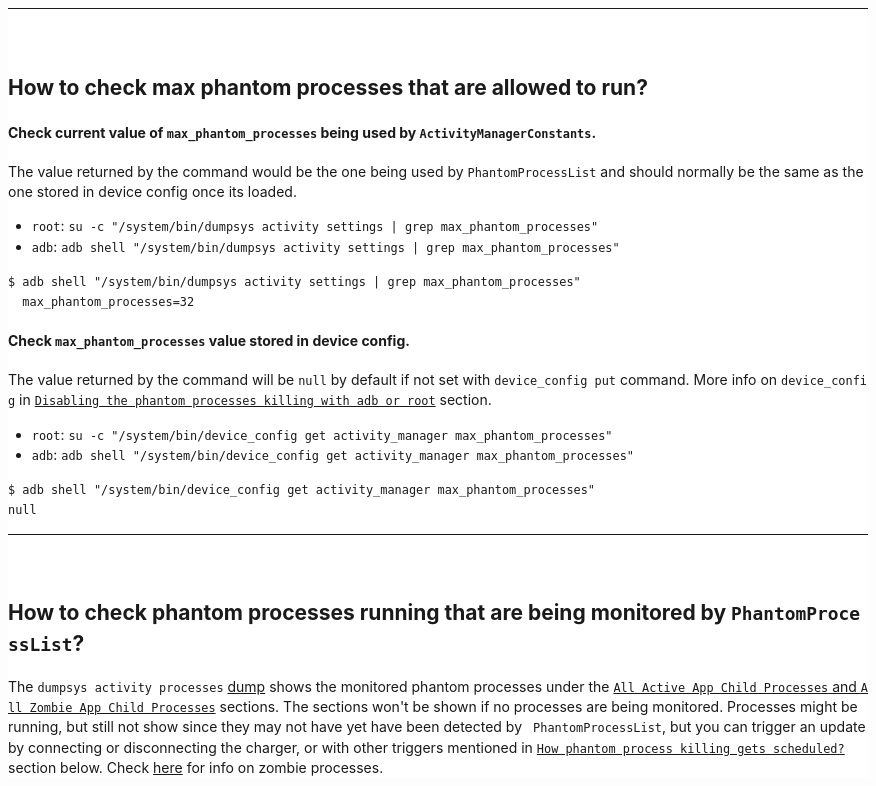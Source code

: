
---

&nbsp;





## How to check max phantom processes that are allowed to run?

#### Check current value of `max_phantom_processes` being used by `ActivityManagerConstants`.

The value returned by the command would be the one being used by `PhantomProcessList` and should normally be the same as the one stored in device config once its loaded.

  - `root`: `su -c "/system/bin/dumpsys activity settings | grep max_phantom_processes"`
  - `adb`: `adb shell "/system/bin/dumpsys activity settings | grep max_phantom_processes"`


```
$ adb shell "/system/bin/dumpsys activity settings | grep max_phantom_processes"
  max_phantom_processes=32
```



#### Check `max_phantom_processes` value stored in device config.

The value returned by the command will be `null` by default if not set with `device_config put` command. More info on `device_config` in [`Disabling the phantom processes killing with adb or root`](Disabling-the-phantom-processes-killing-with-adb-or-root) section.

  - `root`: `su -c "/system/bin/device_config get activity_manager max_phantom_processes"`
  - `adb`: `adb shell "/system/bin/device_config get activity_manager max_phantom_processes"`

```
$ adb shell "/system/bin/device_config get activity_manager max_phantom_processes"
null
```


---

&nbsp;





## How to check phantom processes running that are being monitored by `PhantomProcessList`?

The `dumpsys activity processes` [dump](https://cs.android.com/android/platform/superproject/+/android-12.0.0_r4:frameworks/base/services/core/java/com/android/server/am/ActivityManagerService.java;l=9358) shows the monitored phantom processes under the [`All Active App Child Processes` and `All Zombie App Child Processes`](https://cs.android.com/android/platform/superproject/+/android-12.0.0_r4:frameworks/base/services/core/java/com/android/server/am/PhantomProcessList.java;l=559) sections. The sections won't be shown if no processes are being monitored. Processes might be running, but still not show since they may not have yet have been detected by ` PhantomProcessList`, but you can trigger an update by connecting or disconnecting the charger, or with other triggers mentioned in [`How phantom process killing gets scheduled?`](#How-phantom-process-killing-gets-scheduled) section below. Check [here](https://stackoverflow.com/questions/20688982/zombie-process-vs-orphan-process) for info on zombie processes.
